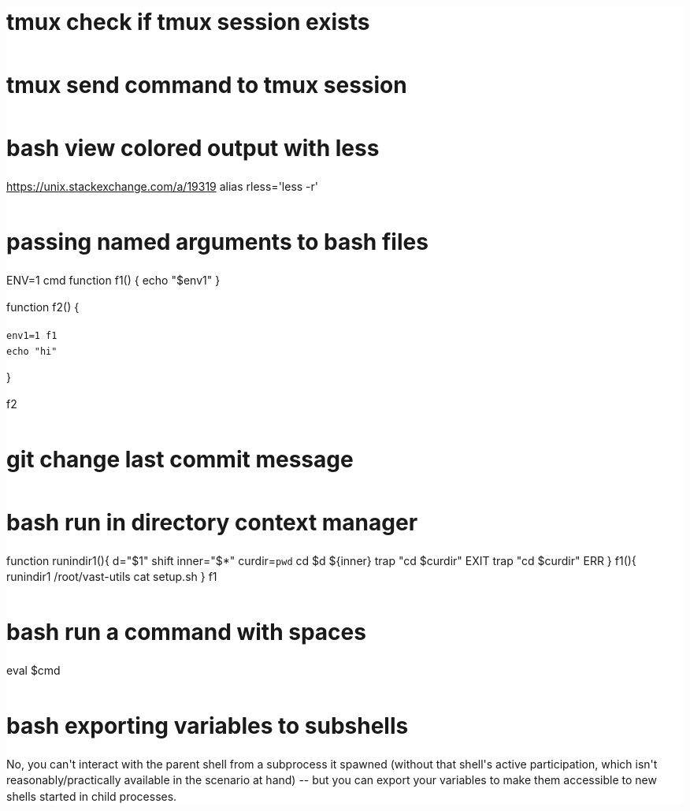 # tmux check if tmux session exists
# tmux send command to tmux session
# bash view colored output with less
https://unix.stackexchange.com/a/19319
alias rless='less -r'
# passing named arguments to bash files
ENV=1 cmd
function f1()
{
    echo "$env1"
}

function f2()
{

    env1=1 f1
    echo "hi"
}

f2
# git change last commit message
# bash run in directory context manager
function runindir1(){
    d="$1"
    shift
    inner="$*"
    curdir=`pwd`
    cd $d
    ${inner}
    trap "cd $curdir" EXIT
    trap "cd $curdir" ERR
    }
f1(){
runindir1 /root/vast-utils
cat setup.sh
}
f1
# bash run a command with spaces 
eval $cmd
# bash exporting variables to subshells
No, you can't interact with the parent shell from a subprocess it spawned (without that shell's active participation, which isn't reasonably/practically available in the scenario at hand) -- but you can export your variables to make them accessible to new shells started in child processes.
